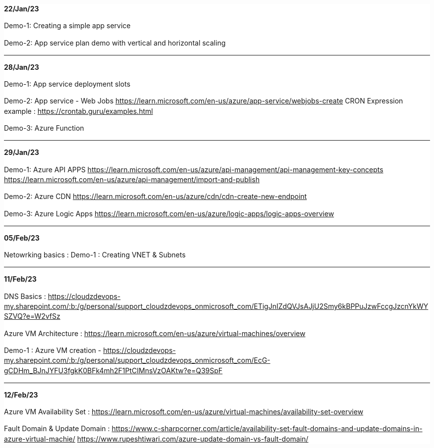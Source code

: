 **22/Jan/23**

Demo-1: Creating a simple app service

Demo-2: App service plan demo with vertical and horizontal scaling

--------------------------------------------------------------------------------------------------------------------------------------------------

**28/Jan/23**

Demo-1: App service deployment slots

Demo-2: App service - Web Jobs
https://learn.microsoft.com/en-us/azure/app-service/webjobs-create
CRON Expression example : https://crontab.guru/examples.html

Demo-3: Azure Function

--------------------------------------------------------------------------------------------------------------------------------------------------

**29/Jan/23**

Demo-1: Azure API APPS
https://learn.microsoft.com/en-us/azure/api-management/api-management-key-concepts
https://learn.microsoft.com/en-us/azure/api-management/import-and-publish

Demo-2: Azure CDN
https://learn.microsoft.com/en-us/azure/cdn/cdn-create-new-endpoint

Demo-3: Azure Logic Apps
https://learn.microsoft.com/en-us/azure/logic-apps/logic-apps-overview


--------------------------------------------------------------------------------------------------------------------------------------------------

**05/Feb/23**

Netowrking basics : 
Demo-1 : Creating VNET & Subnets

--------------------------------------------------------------------------------------------------------------------------------------------------

**11/Feb/23**

DNS Basics : https://cloudzdevops-my.sharepoint.com/:b:/g/personal/support_cloudzdevops_onmicrosoft_com/ETigJnIZdQVJsAJjU2Smy6kBPPuJzwFccgJzcnYkWYSZVQ?e=W2vfSz

Azure VM Architecture : https://learn.microsoft.com/en-us/azure/virtual-machines/overview

Demo-1 : Azure VM creation - https://cloudzdevops-my.sharepoint.com/:b:/g/personal/support_cloudzdevops_onmicrosoft_com/EcG-gCDHm_BJnJYFU3fgkK0BFk4mh2F1PtCIMnsVzOAKtw?e=Q39SpF

--------------------------------------------------------------------------------------------------------------------------------------------------

**12/Feb/23**

Azure VM Availability Set : 
https://learn.microsoft.com/en-us/azure/virtual-machines/availability-set-overview

Fault Domain & Update Domain : 
https://www.c-sharpcorner.com/article/availability-set-fault-domains-and-update-domains-in-azure-virtual-machie/
https://www.rupeshtiwari.com/azure-update-domain-vs-fault-domain/
